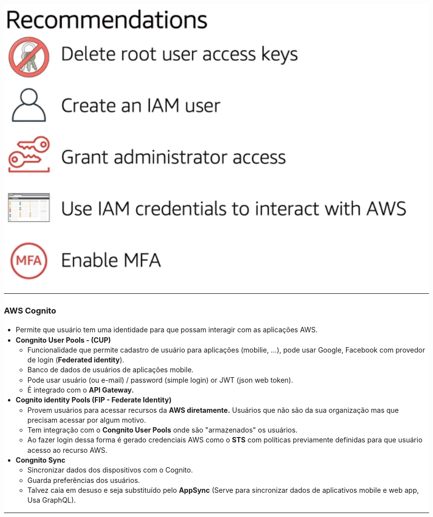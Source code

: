 ![Basic recomendations](assets/image-20210819054310896.png)

---

### AWS Cognito

- Permite que usuário tem uma identidade para que possam interagir com as aplicações AWS.
- **Congnito User Pools - (CUP)**
  - Funcionalidade que permite cadastro de usuário para aplicações (mobilie, ...), pode usar Google, Facebook com provedor de login (**Federated identity**).
  - Banco de dados de usuários de aplicações mobile.
  - Pode usar usuário (ou e-mail) / password (simple login) or JWT (json web token).
  - É integrado com o **API Gateway.**
- **Cognito identity Pools (FIP - Federate Identity)**
  - Provem usuários para acessar recursos da **AWS diretamente.** Usuários que não são da sua organização mas que precisam acessar por algum motivo.
  - Tem integração com o **Congnito User Pools** onde são "armazenados" os usuários.
  - Ao fazer login dessa forma é gerado credenciais AWS como o **STS** com políticas previamente definidas para que usuário acesso ao recurso AWS.
- **Congnito Sync**
  - Sincronizar dados dos dispositivos com o Cognito.
  - Guarda preferências dos usuários.
  - Talvez caia em desuso e seja substituído pelo **AppSync** (Serve para sincronizar dados de aplicativos mobile e web app, Usa GraphQL).

---